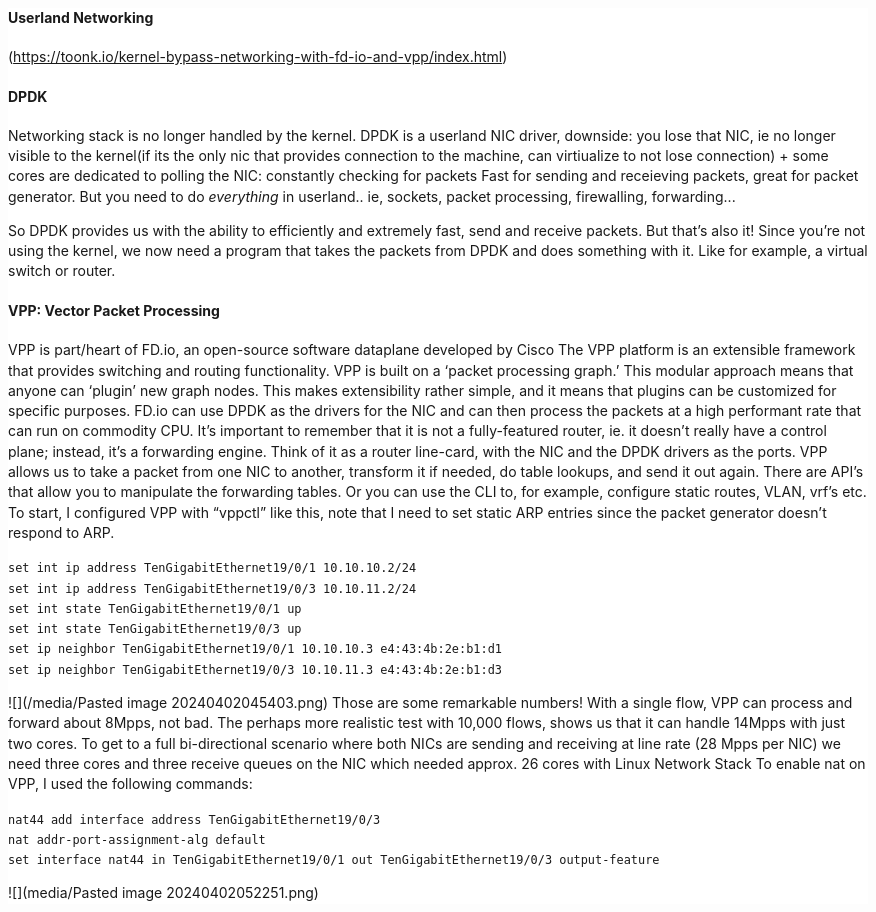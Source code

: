 #### Userland Networking

(https://toonk.io/kernel-bypass-networking-with-fd-io-and-vpp/index.html)

#### DPDK

Networking stack is no longer handled by the kernel. DPDK is a userland NIC driver, downside: you lose that NIC, ie no longer visible to the kernel(if its the only nic that provides connection to the machine, can virtiualize to not lose connection) + some cores are dedicated to polling the NIC: constantly checking for packets Fast for sending and receieving packets, great for packet generator. But you need to do *everything* in userland.. ie, sockets, packet processing, firewalling, forwarding...

So DPDK provides us with the ability to efficiently and extremely fast, send and receive packets. But that’s also it! Since you’re not using the kernel, we now need a program that takes the packets from DPDK and does something with it. Like for example, a virtual switch or router.

#### VPP: Vector Packet Processing

VPP is part/heart of FD.io, an open-source software dataplane developed by Cisco The VPP platform is an extensible framework that provides switching and routing functionality. VPP is built on a ‘packet processing graph.’ This modular approach means that anyone can ‘plugin’ new graph nodes. This makes extensibility rather simple, and it means that plugins can be customized for specific purposes. FD.io can use DPDK as the drivers for the NIC and can then process the packets at a high performant rate that can run on commodity CPU. It’s important to remember that it is not a fully-featured router, ie. it doesn’t really have a control plane; instead, it’s a forwarding engine. Think of it as a router line-card, with the NIC and the DPDK drivers as the ports. VPP allows us to take a packet from one NIC to another, transform it if needed, do table lookups, and send it out again. There are API’s that allow you to manipulate the forwarding tables. Or you can use the CLI to, for example, configure static routes, VLAN, vrf’s etc. To start, I configured VPP with “vppctl” like this, note that I need to set static ARP entries since the packet generator doesn’t respond to ARP.

````
set int ip address TenGigabitEthernet19/0/1 10.10.10.2/24  
set int ip address TenGigabitEthernet19/0/3 10.10.11.2/24  
set int state TenGigabitEthernet19/0/1 up  
set int state TenGigabitEthernet19/0/3 up  
set ip neighbor TenGigabitEthernet19/0/1 10.10.10.3 e4:43:4b:2e:b1:d1  
set ip neighbor TenGigabitEthernet19/0/3 10.10.11.3 e4:43:4b:2e:b1:d3
````

![\](/media/Pasted image 20240402045403.png)
Those are some remarkable numbers! With a single flow, VPP can process and forward about 8Mpps, not bad. The perhaps more realistic test with 10,000 flows, shows us that it can handle 14Mpps with just two cores. To get to a full bi-directional scenario where both NICs are sending and receiving at line rate (28 Mpps per NIC) we need three cores and three receive queues on the NIC which needed approx. 26 cores with Linux Network Stack To enable nat on VPP, I used the following commands:

````
nat44 add interface address TenGigabitEthernet19/0/3
nat addr-port-assignment-alg default
set interface nat44 in TenGigabitEthernet19/0/1 out TenGigabitEthernet19/0/3 output-feature
````

![\](media/Pasted image 20240402052251.png)
